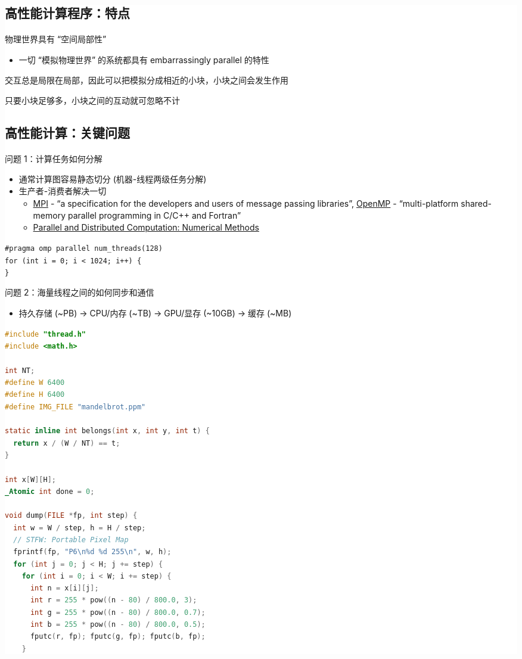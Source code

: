 



## 高性能计算程序：特点

物理世界具有 “空间局部性”

- 一切 “模拟物理世界” 的系统都具有 embarrassingly parallel 的特性

交互总是局限在局部，因此可以把模拟分成相近的小块，小块之间会发生作用

只要小块足够多，小块之间的互动就可忽略不计





## 高性能计算：关键问题

问题 1：计算任务如何分解

- 通常计算图容易静态切分 (机器-线程两级任务分解)
- 生产者-消费者解决一切
  - [MPI](https://hpc-tutorials.llnl.gov/mpi/) - “a specification for the developers and users of message passing libraries”, [OpenMP](https://www.openmp.org/) - “multi-platform shared-memory parallel programming in C/C++ and Fortran”
  - [Parallel and Distributed Computation: Numerical Methods](https://web.mit.edu/dimitrib/www/pdc.html)

```
#pragma omp parallel num_threads(128)
for (int i = 0; i < 1024; i++) {
}
```

问题 2：海量线程之间的如何同步和通信

- 持久存储 (~PB) → CPU/内存 (~TB) → GPU/显存 (~10GB) → 缓存 (~MB)





```C
#include "thread.h"
#include <math.h>

int NT;
#define W 6400
#define H 6400
#define IMG_FILE "mandelbrot.ppm"

static inline int belongs(int x, int y, int t) {
  return x / (W / NT) == t;
}

int x[W][H];
_Atomic int done = 0;

void dump(FILE *fp, int step) { 
  int w = W / step, h = H / step;
  // STFW: Portable Pixel Map
  fprintf(fp, "P6\n%d %d 255\n", w, h);
  for (int j = 0; j < H; j += step) {
    for (int i = 0; i < W; i += step) {
      int n = x[i][j];
      int r = 255 * pow((n - 80) / 800.0, 3);
      int g = 255 * pow((n - 80) / 800.0, 0.7);
      int b = 255 * pow((n - 80) / 800.0, 0.5);
      fputc(r, fp); fputc(g, fp); fputc(b, fp);
    }
```
